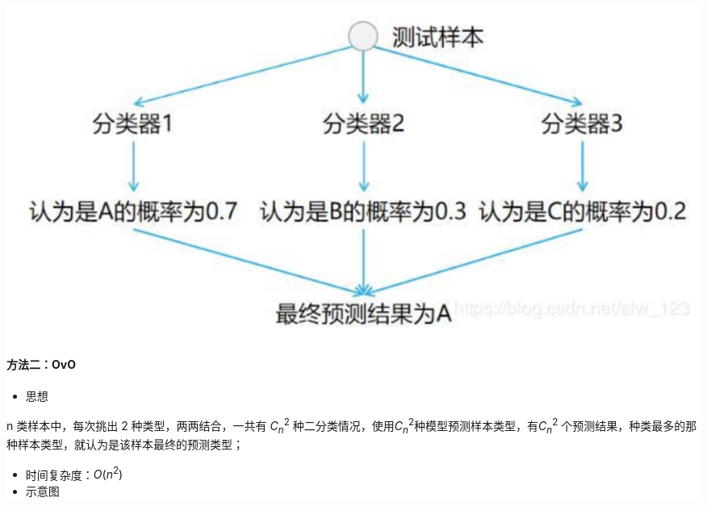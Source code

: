 ![image19](/assets/img/post_img/19.png)

<a name="方法二：OvO"/>

#### 方法二：OvO
- 思想

 n 类样本中，每次挑出 2 种类型，两两结合，一共有 $C_n^2$ 种二分类情况，使用$C_n^2$种模型预测样本类型，有$C_n^2$ 个预测结果，种类最多的那种样本类型，就认为是该样本最终的预测类型；
- 时间复杂度：$O(n^2)$
- 示意图
